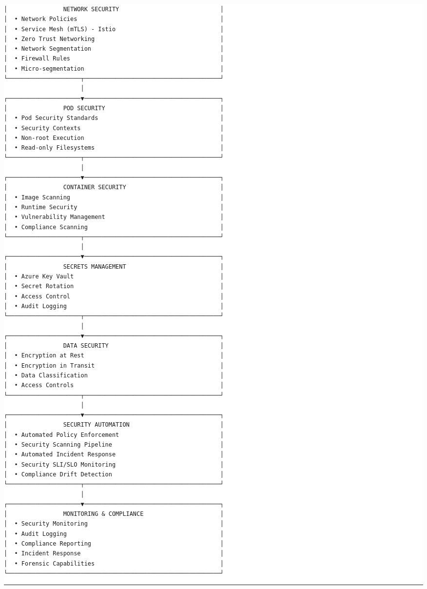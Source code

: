 ```
│                NETWORK SECURITY                             │
│  • Network Policies                                         │
│  • Service Mesh (mTLS) - Istio                              │
│  • Zero Trust Networking                                    │
│  • Network Segmentation                                     │
│  • Firewall Rules                                           │
│  • Micro-segmentation                                       │
└─────────────────────┬───────────────────────────────────────┘
                      │
┌─────────────────────▼───────────────────────────────────────┐
│                POD SECURITY                                 │
│  • Pod Security Standards                                   │
│  • Security Contexts                                        │
│  • Non-root Execution                                       │
│  • Read-only Filesystems                                    │
└─────────────────────┬───────────────────────────────────────┘
                      │
┌─────────────────────▼───────────────────────────────────────┐
│                CONTAINER SECURITY                           │
│  • Image Scanning                                           │
│  • Runtime Security                                         │
│  • Vulnerability Management                                 │
│  • Compliance Scanning                                      │
└─────────────────────┬───────────────────────────────────────┘
                      │
┌─────────────────────▼───────────────────────────────────────┐
│                SECRETS MANAGEMENT                           │
│  • Azure Key Vault                                          │
│  • Secret Rotation                                          │
│  • Access Control                                           │
│  • Audit Logging                                            │
└─────────────────────┬───────────────────────────────────────┘
                      │
┌─────────────────────▼───────────────────────────────────────┐
│                DATA SECURITY                                │
│  • Encryption at Rest                                       │
│  • Encryption in Transit                                    │
│  • Data Classification                                      │
│  • Access Controls                                          │
└─────────────────────┬───────────────────────────────────────┘
                      │
┌─────────────────────▼───────────────────────────────────────┐
│                SECURITY AUTOMATION                          │
│  • Automated Policy Enforcement                             │
│  • Security Scanning Pipeline                               │
│  • Automated Incident Response                              │
│  • Security SLI/SLO Monitoring                              │
│  • Compliance Drift Detection                               │
└─────────────────────┬───────────────────────────────────────┘
                      │
┌─────────────────────▼───────────────────────────────────────┐
│                MONITORING & COMPLIANCE                      │
│  • Security Monitoring                                      │
│  • Audit Logging                                            │
│  • Compliance Reporting                                     │
│  • Incident Response                                        │
│  • Forensic Capabilities                                    │
└─────────────────────────────────────────────────────────────┘
```

---